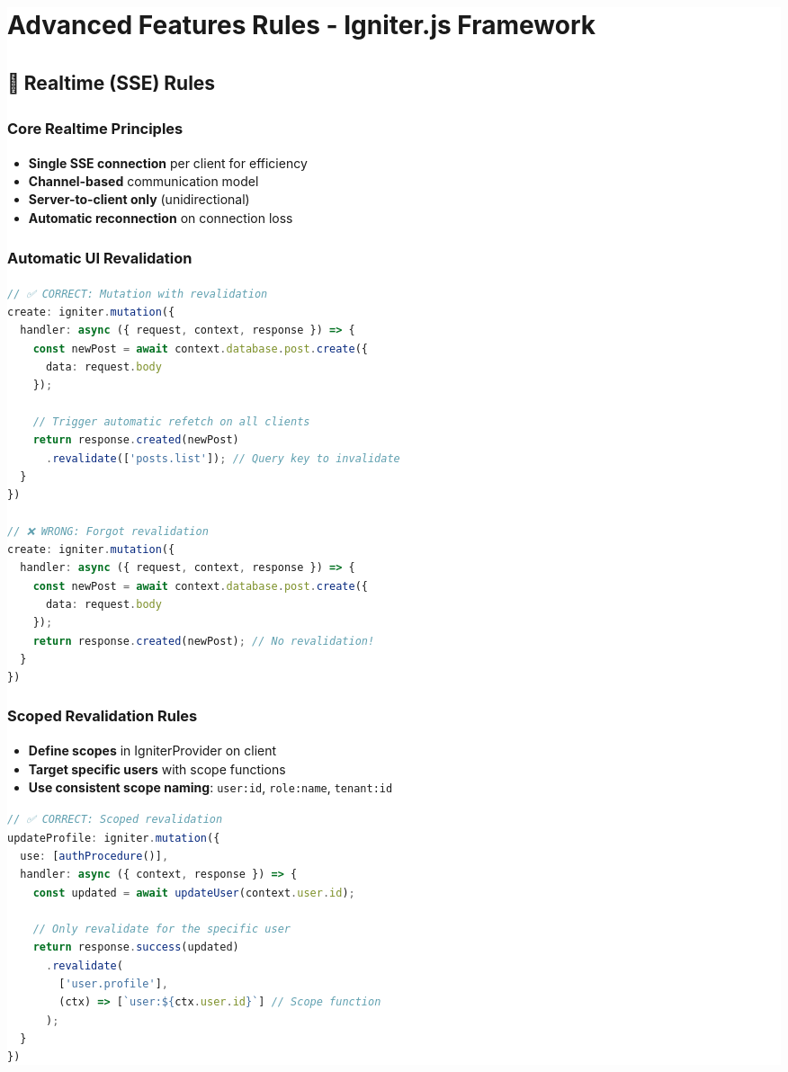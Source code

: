 # Advanced Features Rules - Igniter.js Framework

## 🚀 Realtime (SSE) Rules

### Core Realtime Principles
- **Single SSE connection** per client for efficiency
- **Channel-based** communication model
- **Server-to-client only** (unidirectional)
- **Automatic reconnection** on connection loss

### Automatic UI Revalidation
```typescript
// ✅ CORRECT: Mutation with revalidation
create: igniter.mutation({
  handler: async ({ request, context, response }) => {
    const newPost = await context.database.post.create({
      data: request.body
    });

    // Trigger automatic refetch on all clients
    return response.created(newPost)
      .revalidate(['posts.list']); // Query key to invalidate
  }
})

// ❌ WRONG: Forgot revalidation
create: igniter.mutation({
  handler: async ({ request, context, response }) => {
    const newPost = await context.database.post.create({
      data: request.body
    });
    return response.created(newPost); // No revalidation!
  }
})
```

### Scoped Revalidation Rules
- **Define scopes** in IgniterProvider on client
- **Target specific users** with scope functions
- **Use consistent scope naming**: `user:id`, `role:name`, `tenant:id`

```typescript
// ✅ CORRECT: Scoped revalidation
updateProfile: igniter.mutation({
  use: [authProcedure()],
  handler: async ({ context, response }) => {
    const updated = await updateUser(context.user.id);

    // Only revalidate for the specific user
    return response.success(updated)
      .revalidate(
        ['user.profile'],
        (ctx) => [`user:${ctx.user.id}`] // Scope function
      );
  }
})
```
